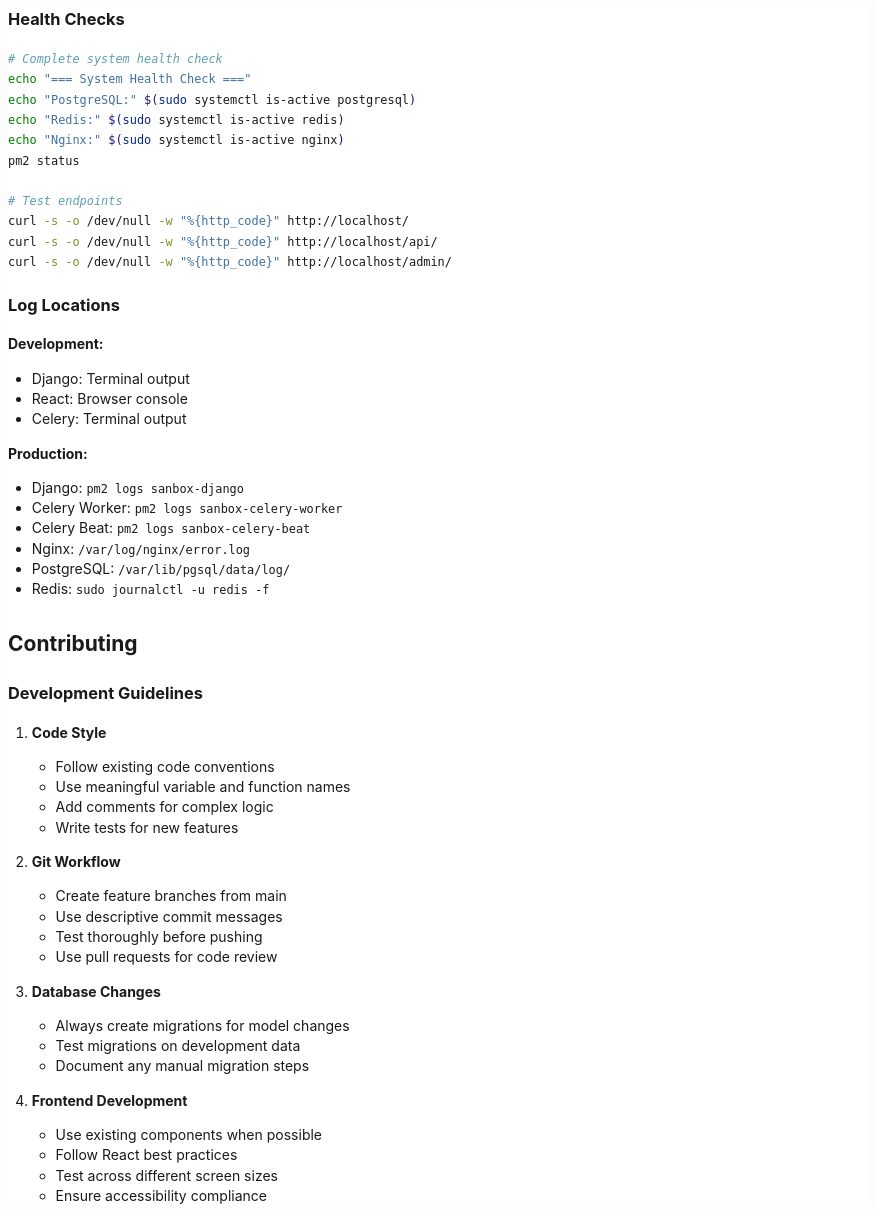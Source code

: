 ### Health Checks

```bash
# Complete system health check
echo "=== System Health Check ==="
echo "PostgreSQL:" $(sudo systemctl is-active postgresql)
echo "Redis:" $(sudo systemctl is-active redis)
echo "Nginx:" $(sudo systemctl is-active nginx)
pm2 status

# Test endpoints
curl -s -o /dev/null -w "%{http_code}" http://localhost/
curl -s -o /dev/null -w "%{http_code}" http://localhost/api/
curl -s -o /dev/null -w "%{http_code}" http://localhost/admin/
```

### Log Locations

**Development:**
- Django: Terminal output
- React: Browser console
- Celery: Terminal output

**Production:**
- Django: `pm2 logs sanbox-django`
- Celery Worker: `pm2 logs sanbox-celery-worker`
- Celery Beat: `pm2 logs sanbox-celery-beat`
- Nginx: `/var/log/nginx/error.log`
- PostgreSQL: `/var/lib/pgsql/data/log/`
- Redis: `sudo journalctl -u redis -f`

## Contributing

### Development Guidelines

1. **Code Style**
   - Follow existing code conventions
   - Use meaningful variable and function names
   - Add comments for complex logic
   - Write tests for new features

2. **Git Workflow**
   - Create feature branches from main
   - Use descriptive commit messages
   - Test thoroughly before pushing
   - Use pull requests for code review

3. **Database Changes**
   - Always create migrations for model changes
   - Test migrations on development data
   - Document any manual migration steps

4. **Frontend Development**
   - Use existing components when possible
   - Follow React best practices
   - Test across different screen sizes
   - Ensure accessibility compliance
